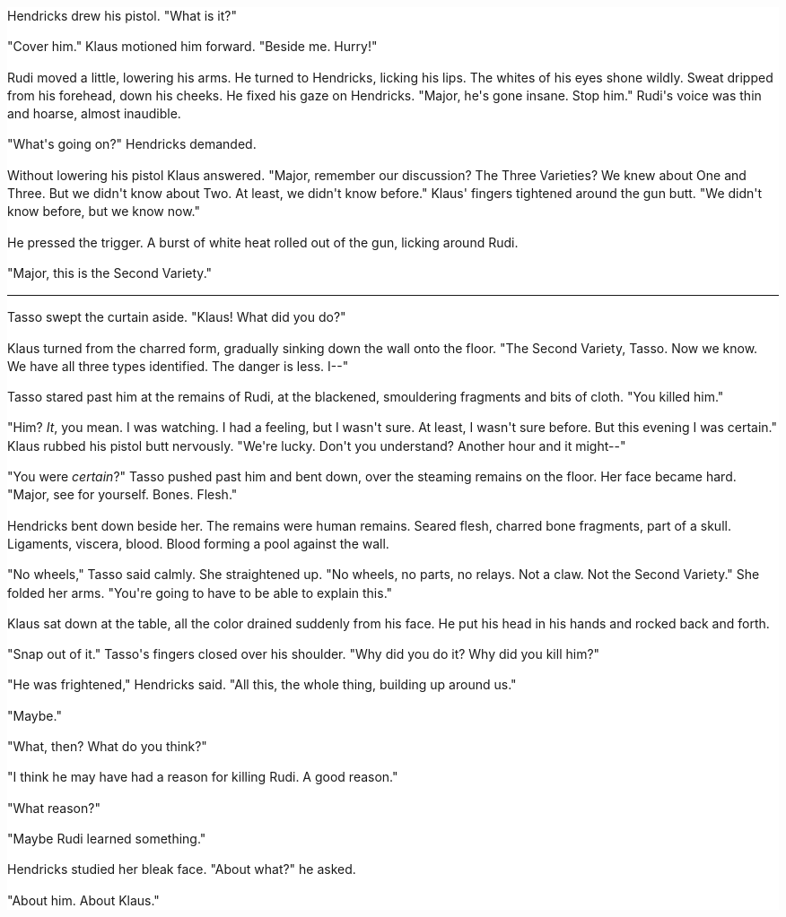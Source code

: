 Hendricks drew his pistol. "What is it?"

"Cover him." Klaus motioned him forward. "Beside me. Hurry!"

Rudi moved a little, lowering his arms. He turned to Hendricks, licking his lips. The whites of his eyes shone wildly. Sweat dripped from his forehead, down his cheeks. He fixed his gaze on Hendricks. "Major, he's gone insane. Stop him." Rudi's voice was thin and hoarse, almost inaudible.

"What's going on?" Hendricks demanded.

Without lowering his pistol Klaus answered. "Major, remember our discussion? The Three Varieties? We knew about One and Three. But we didn't know about Two. At least, we didn't know before." Klaus' fingers tightened around the gun butt. "We didn't know before, but we know now."

He pressed the trigger. A burst of white heat rolled out of the gun, licking around Rudi.

"Major, this is the Second Variety."

****

Tasso swept the curtain aside. "Klaus! What did you do?"

Klaus turned from the charred form, gradually sinking down the wall onto the floor. "The Second Variety, Tasso. Now we know. We have all three types identified. The danger is less. I--"

Tasso stared past him at the remains of Rudi, at the blackened, smouldering fragments and bits of cloth. "You killed him."

"Him? _It_, you mean. I was watching. I had a feeling, but I wasn't sure. At least, I wasn't sure before. But this evening I was certain." Klaus rubbed his pistol butt nervously. "We're lucky. Don't you understand? Another hour and it might--"

"You were _certain_?" Tasso pushed past him and bent down, over the steaming remains on the floor. Her face became hard. "Major, see for yourself. Bones. Flesh."

Hendricks bent down beside her. The remains were human remains. Seared flesh, charred bone fragments, part of a skull. Ligaments, viscera, blood. Blood forming a pool against the wall.

"No wheels," Tasso said calmly. She straightened up. "No wheels, no parts, no relays. Not a claw. Not the Second Variety." She folded her arms. "You're going to have to be able to explain this."

Klaus sat down at the table, all the color drained suddenly from his face. He put his head in his hands and rocked back and forth.

"Snap out of it." Tasso's fingers closed over his shoulder. "Why did you do it? Why did you kill him?"

"He was frightened," Hendricks said. "All this, the whole thing, building up around us."

"Maybe."

"What, then? What do you think?"

"I think he may have had a reason for killing Rudi. A good reason."

"What reason?"

"Maybe Rudi learned something."

Hendricks studied her bleak face. "About what?" he asked.

"About him. About Klaus."
